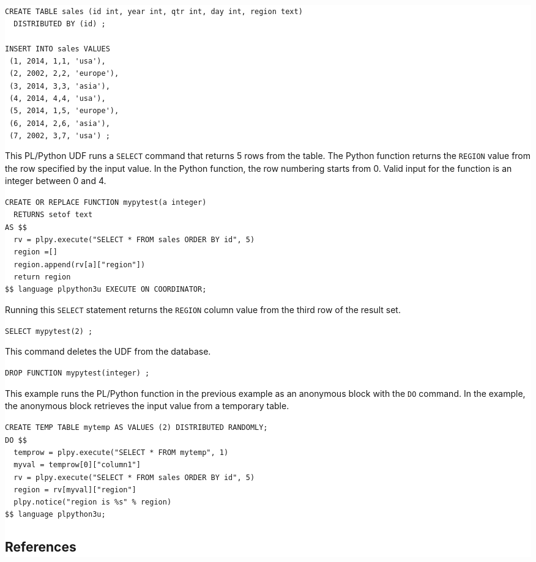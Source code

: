 ```
CREATE TABLE sales (id int, year int, qtr int, day int, region text)
  DISTRIBUTED BY (id) ;

INSERT INTO sales VALUES
 (1, 2014, 1,1, 'usa'),
 (2, 2002, 2,2, 'europe'),
 (3, 2014, 3,3, 'asia'),
 (4, 2014, 4,4, 'usa'),
 (5, 2014, 1,5, 'europe'),
 (6, 2014, 2,6, 'asia'),
 (7, 2002, 3,7, 'usa') ;
```

This PL/Python UDF runs a `SELECT` command that returns 5 rows from the table. The Python function returns the `REGION` value from the row specified by the input value. In the Python function, the row numbering starts from 0. Valid input for the function is an integer between 0 and 4.

```
CREATE OR REPLACE FUNCTION mypytest(a integer)
  RETURNS setof text
AS $$
  rv = plpy.execute("SELECT * FROM sales ORDER BY id", 5)
  region =[]
  region.append(rv[a]["region"])
  return region
$$ language plpython3u EXECUTE ON COORDINATOR;
```

Running this `SELECT` statement returns the `REGION` column value from the third row of the result set.

```
SELECT mypytest(2) ;
```

This command deletes the UDF from the database.

```
DROP FUNCTION mypytest(integer) ;
```

This example runs the PL/Python function in the previous example as an anonymous block with the `DO` command. In the example, the anonymous block retrieves the input value from a temporary table.

```
CREATE TEMP TABLE mytemp AS VALUES (2) DISTRIBUTED RANDOMLY;
DO $$
  temprow = plpy.execute("SELECT * FROM mytemp", 1)
  myval = temprow[0]["column1"]
  rv = plpy.execute("SELECT * FROM sales ORDER BY id", 5)
  region = rv[myval]["region"]
  plpy.notice("region is %s" % region)
$$ language plpython3u;
```

## <a id="topic12"></a>References
